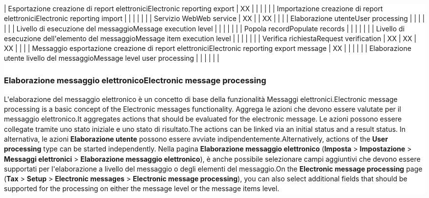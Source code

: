 | <span data-ttu-id="78c5d-463">Esportazione creazione di report elettronici</span><span class="sxs-lookup"><span data-stu-id="78c5d-463">Electronic reporting export</span></span>                  | <span data-ttu-id="78c5d-464">X</span><span class="sxs-lookup"><span data-stu-id="78c5d-464">X</span></span>                     |                |                 |              |        |
| <span data-ttu-id="78c5d-465">Importazione creazione di report elettronici</span><span class="sxs-lookup"><span data-stu-id="78c5d-465">Electronic reporting import</span></span>                  |                       |                |                 |              |        |
| <span data-ttu-id="78c5d-466">Servizio Web</span><span class="sxs-lookup"><span data-stu-id="78c5d-466">Web service</span></span>                                  | <span data-ttu-id="78c5d-467">X</span><span class="sxs-lookup"><span data-stu-id="78c5d-467">X</span></span>                     |                | <span data-ttu-id="78c5d-468">X</span><span class="sxs-lookup"><span data-stu-id="78c5d-468">X</span></span>               |              |        |
| <span data-ttu-id="78c5d-469">Elaborazione utente</span><span class="sxs-lookup"><span data-stu-id="78c5d-469">User processing</span></span>                              |                       |                |                 |              |        |
| <span data-ttu-id="78c5d-470">Livello di esecuzione del messaggio</span><span class="sxs-lookup"><span data-stu-id="78c5d-470">Message execution level</span></span>                      |                       |                |                 |              |        |
| <span data-ttu-id="78c5d-471">Popola record</span><span class="sxs-lookup"><span data-stu-id="78c5d-471">Populate records</span></span>                             |                       |                |                 |              |        |
| <span data-ttu-id="78c5d-472">Livello di esecuzione dell'elemento del messaggio</span><span class="sxs-lookup"><span data-stu-id="78c5d-472">Message item execution level</span></span>                 |                       |                |                 |              |        |
| <span data-ttu-id="78c5d-473">Verifica richiesta</span><span class="sxs-lookup"><span data-stu-id="78c5d-473">Request verification</span></span>                         | <span data-ttu-id="78c5d-474">X</span><span class="sxs-lookup"><span data-stu-id="78c5d-474">X</span></span>                     | <span data-ttu-id="78c5d-475">X</span><span class="sxs-lookup"><span data-stu-id="78c5d-475">X</span></span>              | <span data-ttu-id="78c5d-476">X</span><span class="sxs-lookup"><span data-stu-id="78c5d-476">X</span></span>               |              |        |
| <span data-ttu-id="78c5d-477">Messaggio esportazione creazione di report elettronici</span><span class="sxs-lookup"><span data-stu-id="78c5d-477">Electronic reporting export message</span></span>          | <span data-ttu-id="78c5d-478">X</span><span class="sxs-lookup"><span data-stu-id="78c5d-478">X</span></span>                     |                |                 |              |        |
| <span data-ttu-id="78c5d-479">Elaborazione utente livello del messaggio</span><span class="sxs-lookup"><span data-stu-id="78c5d-479">Message level user processing</span></span>                |                       |                |                 |              |        |

### <a name="electronic-message-processing"></a><span data-ttu-id="78c5d-480">Elaborazione messaggio elettronico</span><span class="sxs-lookup"><span data-stu-id="78c5d-480">Electronic message processing</span></span>

<span data-ttu-id="78c5d-481">L'elaborazione del messaggio elettronico è un concetto di base della funzionalità Messaggi elettronici.</span><span class="sxs-lookup"><span data-stu-id="78c5d-481">Electronic message processing is a basic concept of the Electronic messages functionality.</span></span> <span data-ttu-id="78c5d-482">Aggrega le azioni che devono essere valutate per il messaggio elettronico.</span><span class="sxs-lookup"><span data-stu-id="78c5d-482">It aggregates actions that should be evaluated for the electronic message.</span></span> <span data-ttu-id="78c5d-483">Le azioni possono essere collegate tramite uno stato iniziale e uno stato di risultato.</span><span class="sxs-lookup"><span data-stu-id="78c5d-483">The actions can be linked via an initial status and a result status.</span></span> <span data-ttu-id="78c5d-484">In alternativa, le azioni **Elaborazione utente** possono essere avviate indipendentemente.</span><span class="sxs-lookup"><span data-stu-id="78c5d-484">Alternatively, actions of the **User processing** type can be started independently.</span></span> <span data-ttu-id="78c5d-485">Nella pagina **Elaborazione messaggio elettronico** (**Imposta** \> **Impostazione** \> **Messaggi elettronici** \> **Elaborazione messaggio elettronico**), è anche possibile selezionare campi aggiuntivi che devono essere supportati per l'elaborazione a livello del messaggio o degli elementi del messaggio.</span><span class="sxs-lookup"><span data-stu-id="78c5d-485">On the **Electronic message processing** page (**Tax** \> **Setup** \> **Electronic messages** \> **Electronic message processing**), you can also select additional fields that should be supported for the processing on either the message level or the message items level.</span></span>

